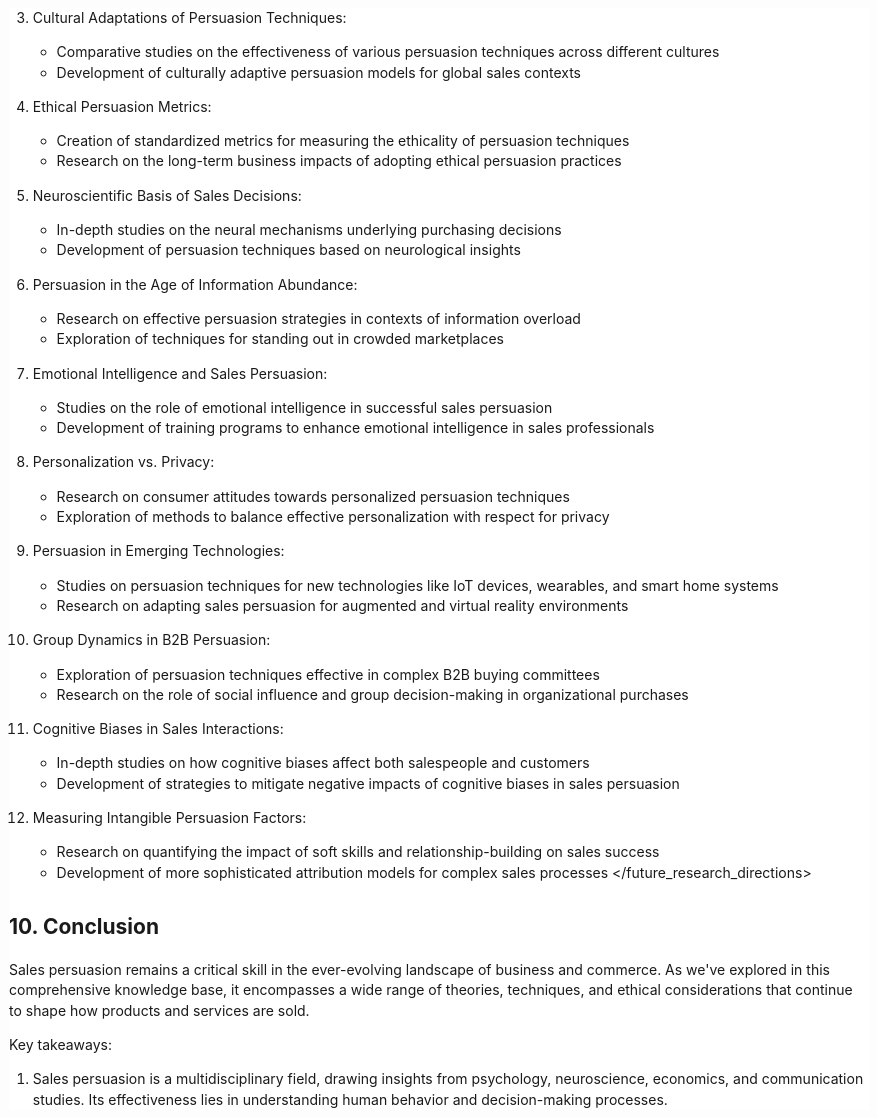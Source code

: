 3. Cultural Adaptations of Persuasion Techniques:
   - Comparative studies on the effectiveness of various persuasion techniques across different cultures
   - Development of culturally adaptive persuasion models for global sales contexts

4. Ethical Persuasion Metrics:
   - Creation of standardized metrics for measuring the ethicality of persuasion techniques
   - Research on the long-term business impacts of adopting ethical persuasion practices

5. Neuroscientific Basis of Sales Decisions:
   - In-depth studies on the neural mechanisms underlying purchasing decisions
   - Development of persuasion techniques based on neurological insights

6. Persuasion in the Age of Information Abundance:
   - Research on effective persuasion strategies in contexts of information overload
   - Exploration of techniques for standing out in crowded marketplaces

7. Emotional Intelligence and Sales Persuasion:
   - Studies on the role of emotional intelligence in successful sales persuasion
   - Development of training programs to enhance emotional intelligence in sales professionals

8. Personalization vs. Privacy:
   - Research on consumer attitudes towards personalized persuasion techniques
   - Exploration of methods to balance effective personalization with respect for privacy

9. Persuasion in Emerging Technologies:
   - Studies on persuasion techniques for new technologies like IoT devices, wearables, and smart home systems
   - Research on adapting sales persuasion for augmented and virtual reality environments

10. Group Dynamics in B2B Persuasion:
    - Exploration of persuasion techniques effective in complex B2B buying committees
    - Research on the role of social influence and group decision-making in organizational purchases

11. Cognitive Biases in Sales Interactions:
    - In-depth studies on how cognitive biases affect both salespeople and customers
    - Development of strategies to mitigate negative impacts of cognitive biases in sales persuasion

12. Measuring Intangible Persuasion Factors:
    - Research on quantifying the impact of soft skills and relationship-building on sales success
    - Development of more sophisticated attribution models for complex sales processes
</future_research_directions>

## 10. Conclusion

<conclusion>
Sales persuasion remains a critical skill in the ever-evolving landscape of business and commerce. As we've explored in this comprehensive knowledge base, it encompasses a wide range of theories, techniques, and ethical considerations that continue to shape how products and services are sold.

Key takeaways:

1. Sales persuasion is a multidisciplinary field, drawing insights from psychology, neuroscience, economics, and communication studies. Its effectiveness lies in understanding human behavior and decision-making processes.
